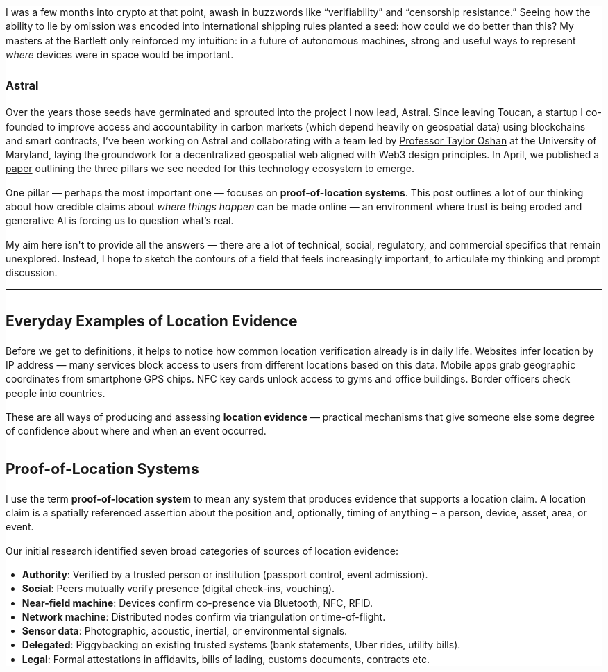 I was a few months into crypto at that point, awash in buzzwords like “verifiability” and “censorship resistance.” Seeing how the ability to lie by omission was encoded into international shipping rules planted a seed: how could we do better than this? My masters at the Bartlett only reinforced my intuition: in a future of autonomous machines, strong and useful ways to represent *where* devices were in space would be important.

### Astral

Over the years those seeds have germinated and sprouted into the project I now lead, [Astral](https://www.astral.global/). Since leaving [Toucan](https://toucan.earth/), a startup I co-founded to improve access and accountability in carbon markets (which depend heavily on geospatial data) using blockchains and smart contracts, I’ve been working on Astral and collaborating with a team led by [Professor Taylor Oshan](https://geog.umd.edu/facultyprofile/oshan/taylor) at the University of Maryland, laying the groundwork for a decentralized geospatial web aligned with Web3 design principles. In April, we published a [paper](https://osf.io/bg2uq_v1) outlining the three pillars we see needed for this technology ecosystem to emerge.

One pillar — perhaps the most important one — focuses on **proof-of-location systems**. This post outlines a lot of our thinking about how credible claims about *where things happen* can be made online — an environment where trust is being eroded and generative AI is forcing us to question what’s real. 

My aim here isn't to provide all the answers — there are a lot of technical, social, regulatory, and commercial specifics that remain unexplored. Instead, I hope to sketch the contours of a field that feels increasingly important, to articulate my thinking and prompt discussion.

---

## **Everyday Examples of Location Evidence**

Before we get to definitions, it helps to notice how common location verification already is in daily life. Websites infer location by IP address — many services block access to users from different locations based on this data. Mobile apps grab geographic coordinates from smartphone GPS chips. NFC key cards unlock access to gyms and office buildings. Border officers check people into countries.

These are all ways of producing and assessing **location evidence** — practical mechanisms that give someone else some degree of confidence about where and when an event occurred.

## **Proof-of-Location Systems**

I use the term **proof-of-location system** to mean any system that produces evidence that supports a location claim. A location claim is a spatially referenced assertion about the position and, optionally, timing of anything – a person, device, asset, area, or event. 

Our initial research identified seven broad categories of sources of location evidence:

- **Authority**: Verified by a trusted person or institution (passport control, event admission).
- **Social**: Peers mutually verify presence (digital check-ins, vouching).
- **Near-field machine**: Devices confirm co-presence via Bluetooth, NFC, RFID.
- **Network machine**: Distributed nodes confirm via triangulation or time-of-flight.
- **Sensor data**: Photographic, acoustic, inertial, or environmental signals.
- **Delegated**: Piggybacking on existing trusted systems (bank statements, Uber rides, utility bills).
- **Legal**: Formal attestations in affidavits, bills of lading, customs documents, contracts etc.
